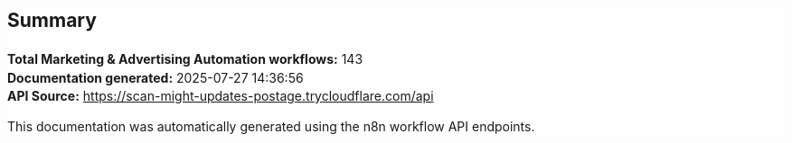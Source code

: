 

## Summary

**Total Marketing & Advertising Automation workflows:** 143  
**Documentation generated:** 2025-07-27 14:36:56  
**API Source:** https://scan-might-updates-postage.trycloudflare.com/api  

This documentation was automatically generated using the n8n workflow API endpoints.
